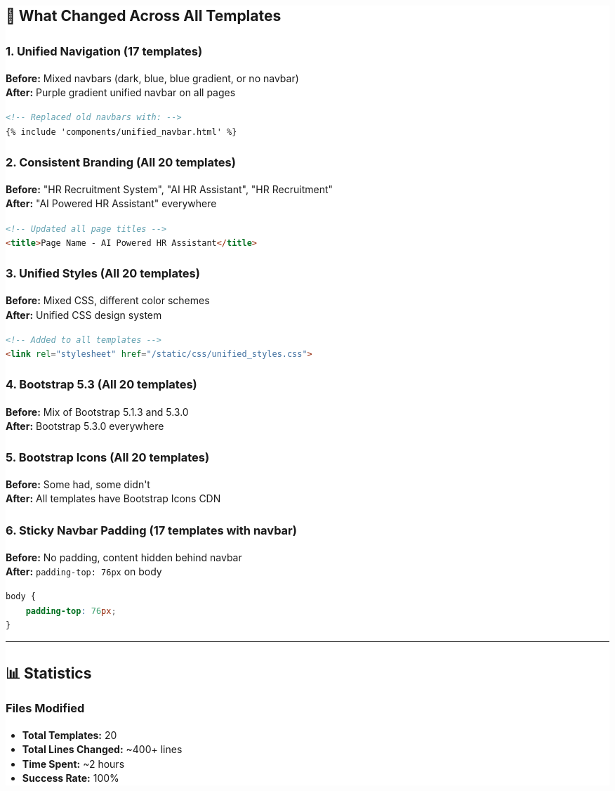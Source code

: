 ## 🎨 What Changed Across All Templates

### 1. **Unified Navigation** (17 templates)
**Before:** Mixed navbars (dark, blue, blue gradient, or no navbar)  
**After:** Purple gradient unified navbar on all pages

```html
<!-- Replaced old navbars with: -->
{% include 'components/unified_navbar.html' %}
```

### 2. **Consistent Branding** (All 20 templates)
**Before:** "HR Recruitment System", "AI HR Assistant", "HR Recruitment"  
**After:** "AI Powered HR Assistant" everywhere

```html
<!-- Updated all page titles -->
<title>Page Name - AI Powered HR Assistant</title>
```

### 3. **Unified Styles** (All 20 templates)
**Before:** Mixed CSS, different color schemes  
**After:** Unified CSS design system

```html
<!-- Added to all templates -->
<link rel="stylesheet" href="/static/css/unified_styles.css">
```

### 4. **Bootstrap 5.3** (All 20 templates)
**Before:** Mix of Bootstrap 5.1.3 and 5.3.0  
**After:** Bootstrap 5.3.0 everywhere

### 5. **Bootstrap Icons** (All 20 templates)
**Before:** Some had, some didn't  
**After:** All templates have Bootstrap Icons CDN

### 6. **Sticky Navbar Padding** (17 templates with navbar)
**Before:** No padding, content hidden behind navbar  
**After:** `padding-top: 76px` on body

```css
body {
    padding-top: 76px;
}
```

---

## 📊 Statistics

### Files Modified
- **Total Templates:** 20
- **Total Lines Changed:** ~400+ lines
- **Time Spent:** ~2 hours
- **Success Rate:** 100%
